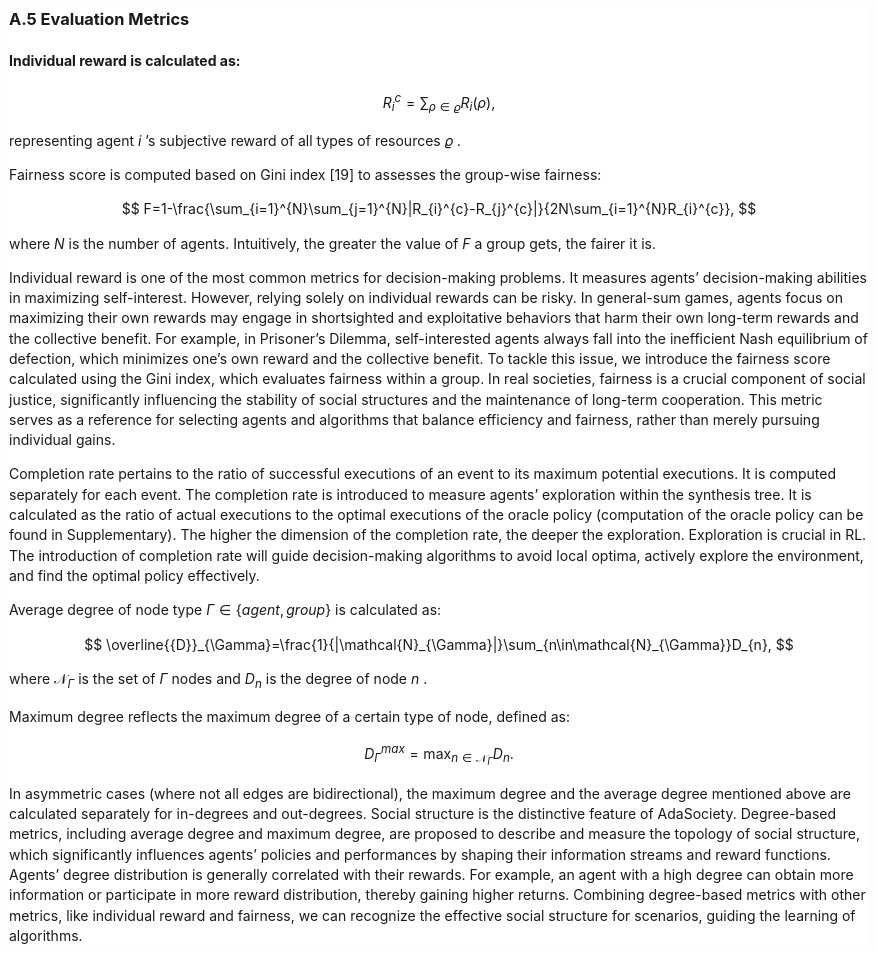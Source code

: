 ### A.5 Evaluation Metrics  

#### Individual reward is calculated as:  

$$
R_{i}^{c}=\sum_{\rho\in\varrho}R_{i}(\rho),
$$  

representing agent $i$ ’s subjective reward of all types of resources $\varrho$ .  

Fairness score is computed based on Gini index [19] to assesses the group-wise fairness:  

$$
F=1-\frac{\sum_{i=1}^{N}\sum_{j=1}^{N}|R_{i}^{c}-R_{j}^{c}|}{2N\sum_{i=1}^{N}R_{i}^{c}},
$$  

where $N$ is the number of agents. Intuitively, the greater the value of $F$ a group gets, the fairer it is.  

Individual reward is one of the most common metrics for decision-making problems. It measures agents’ decision-making abilities in maximizing self-interest. However, relying solely on individual rewards can be risky. In general-sum games, agents focus on maximizing their own rewards may engage in shortsighted and exploitative behaviors that harm their own long-term rewards and the collective benefit. For example, in Prisoner’s Dilemma, self-interested agents always fall into the inefficient Nash equilibrium of defection, which minimizes one’s own reward and the collective benefit. To tackle this issue, we introduce the fairness score calculated using the Gini index, which evaluates fairness within a group. In real societies, fairness is a crucial component of social justice, significantly influencing the stability of social structures and the maintenance of long-term cooperation. This metric serves as a reference for selecting agents and algorithms that balance efficiency and fairness, rather than merely pursuing individual gains.  

Completion rate pertains to the ratio of successful executions of an event to its maximum potential executions. It is computed separately for each event. The completion rate is introduced to measure agents’ exploration within the synthesis tree. It is calculated as the ratio of actual executions to the optimal executions of the oracle policy (computation of the oracle policy can be found in Supplementary). The higher the dimension of the completion rate, the deeper the exploration. Exploration is crucial in RL. The introduction of completion rate will guide decision-making algorithms to avoid local optima, actively explore the environment, and find the optimal policy effectively.  

Average degree of node type $\Gamma\in\{a g e n t,g r o u p\}$ is calculated as:  

$$
\overline{{D}}_{\Gamma}=\frac{1}{|\mathcal{N}_{\Gamma}|}\sum_{n\in\mathcal{N}_{\Gamma}}D_{n},
$$  

where $\mathcal{N}_{\Gamma}$ is the set of $\Gamma$ nodes and $D_{n}$ is the degree of node $n$ .  

Maximum degree reflects the maximum degree of a certain type of node, defined as:  

$$
D_{\Gamma}^{m a x}=\operatorname*{max}_{n\in\mathcal{N}_{\Gamma}}D_{n}.
$$  

In asymmetric cases (where not all edges are bidirectional), the maximum degree and the average degree mentioned above are calculated separately for in-degrees and out-degrees. Social structure is the distinctive feature of AdaSociety. Degree-based metrics, including average degree and maximum degree, are proposed to describe and measure the topology of social structure, which significantly influences agents’ policies and performances by shaping their information streams and reward functions. Agents’ degree distribution is generally correlated with their rewards. For example, an agent with a high degree can obtain more information or participate in more reward distribution, thereby gaining higher returns. Combining degree-based metrics with other metrics, like individual reward and fairness, we can recognize the effective social structure for scenarios, guiding the learning of algorithms.  
